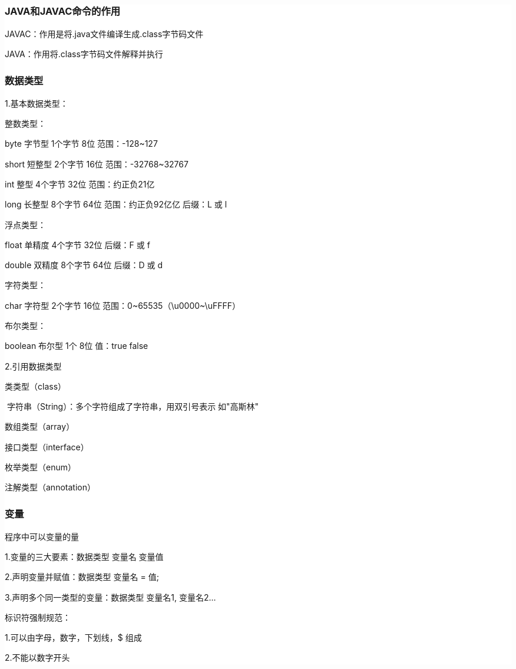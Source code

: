 ### JAVA和JAVAC命令的作用

JAVAC：作用是将.java文件编译生成.class字节码文件

JAVA：作用将.class字节码文件解释并执行

### 数据类型

1.基本数据类型：

整数类型：

byte 		字节型		1个字节	 8位		  范围：-128~127

short		短整型		2个字节	 16位		 范围：-32768~32767

int		  整型		  4个字节	 32位		 范围：约正负21亿

long		 长整型		8个字节	  64位		范围：约正负92亿亿      后缀：L 或 l

浮点类型：

float		单精度		4个字节		32位        后缀：F 或 f

double       双精度		8个字节		64位		后缀：D 或 d

字符类型：

char         字符型		2个字节		16位		范围：0~65535（\u0000~\uFFFF）

布尔类型：

boolean      布尔型		1个			8位			值：true false

2.引用数据类型

类类型（class）

​	字符串（String）：多个字符组成了字符串，用双引号表示  如"高斯林"

数组类型（array）

接口类型（interface）

枚举类型（enum）

注解类型（annotation）

### 变量

程序中可以变量的量

1.变量的三大要素：数据类型 变量名 变量值

2.声明变量并赋值：数据类型 变量名 = 值;

3.声明多个同一类型的变量：数据类型 变量名1, 变量名2...

标识符强制规范：

1.可以由字母，数字，下划线，$ 组成

2.不能以数字开头

